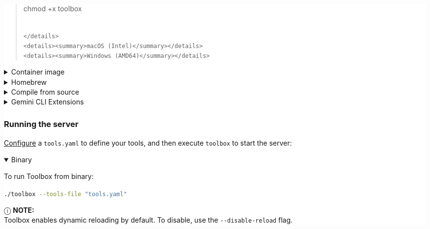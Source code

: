 > chmod +x toolbox
> ```
>
> </details>
> <details><summary>macOS (Intel)</summary></details>
> <details><summary>Windows (AMD64)</summary></details>
</details>

<details><summary>Container image</summary></details>

<details><summary>Homebrew</summary></details>

<details><summary>Compile from source</summary></details>

<details><summary>Gemini CLI Extensions</summary></details>

### Running the server

[Configure](#configuration) a `tools.yaml` to define your tools, and then
execute `toolbox` to start the server:

<details open>
<summary>Binary</summary>

To run Toolbox from binary:

```sh
./toolbox --tools-file "tools.yaml"
```

ⓘ **NOTE:**  
Toolbox enables dynamic reloading by default. To disable, use the
`--disable-reload` flag.
